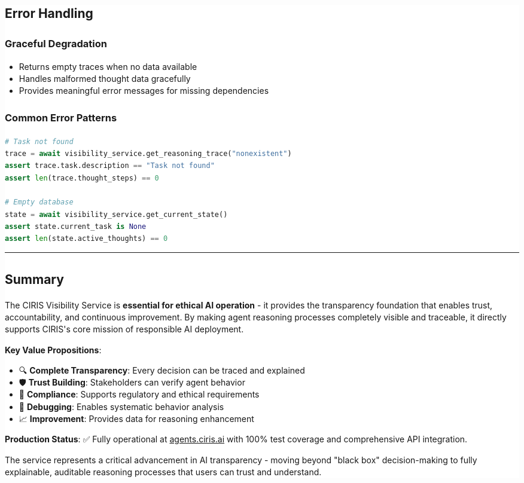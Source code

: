 ## Error Handling

### Graceful Degradation
- Returns empty traces when no data available
- Handles malformed thought data gracefully
- Provides meaningful error messages for missing dependencies

### Common Error Patterns
```python
# Task not found
trace = await visibility_service.get_reasoning_trace("nonexistent")
assert trace.task.description == "Task not found"
assert len(trace.thought_steps) == 0

# Empty database
state = await visibility_service.get_current_state()
assert state.current_task is None
assert len(state.active_thoughts) == 0
```

---

## Summary

The CIRIS Visibility Service is **essential for ethical AI operation** - it provides the transparency foundation that enables trust, accountability, and continuous improvement. By making agent reasoning processes completely visible and traceable, it directly supports CIRIS's core mission of responsible AI deployment.

**Key Value Propositions**:
- 🔍 **Complete Transparency**: Every decision can be traced and explained
- 🛡️ **Trust Building**: Stakeholders can verify agent behavior
- 🎯 **Compliance**: Supports regulatory and ethical requirements
- 🐛 **Debugging**: Enables systematic behavior analysis
- 📈 **Improvement**: Provides data for reasoning enhancement

**Production Status**: ✅ Fully operational at [agents.ciris.ai](https://agents.ciris.ai) with 100% test coverage and comprehensive API integration.

The service represents a critical advancement in AI transparency - moving beyond "black box" decision-making to fully explainable, auditable reasoning processes that users can trust and understand.